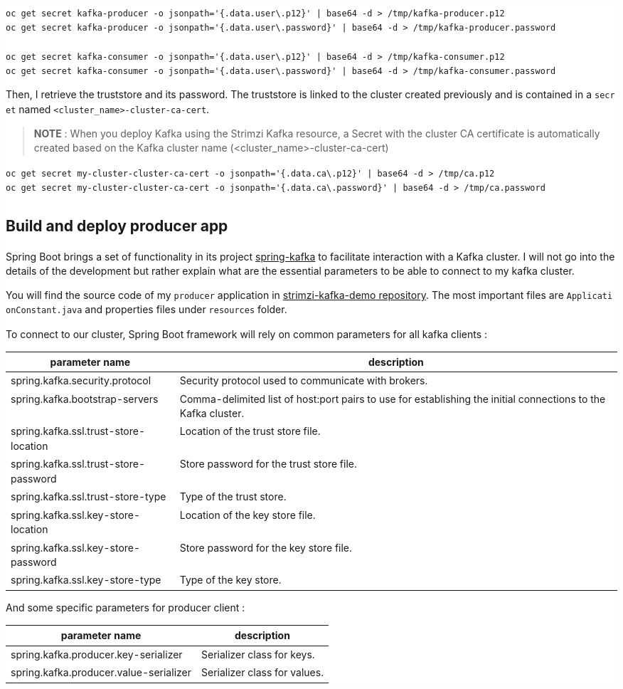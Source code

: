 ```shell
oc get secret kafka-producer -o jsonpath='{.data.user\.p12}' | base64 -d > /tmp/kafka-producer.p12
oc get secret kafka-producer -o jsonpath='{.data.user\.password}' | base64 -d > /tmp/kafka-producer.password 

oc get secret kafka-consumer -o jsonpath='{.data.user\.p12}' | base64 -d > /tmp/kafka-consumer.p12 
oc get secret kafka-consumer -o jsonpath='{.data.user\.password}' | base64 -d > /tmp/kafka-consumer.password 
```

Then, I retrieve the truststore and its password. The truststore is linked to the cluster created previously and is contained in a `secret` named `<cluster_name>-cluster-ca-cert`.

> **NOTE** : When you deploy Kafka using the Strimzi Kafka resource, a Secret with the cluster CA certificate is automatically created based on the Kafka cluster name (<cluster_name>-cluster-ca-cert)

```shell
oc get secret my-cluster-cluster-ca-cert -o jsonpath='{.data.ca\.p12}' | base64 -d > /tmp/ca.p12
oc get secret my-cluster-cluster-ca-cert -o jsonpath='{.data.ca\.password}' | base64 -d > /tmp/ca.password 
```

## Build and deploy producer app

Spring Boot brings a set of functionality in its project [spring-kafka](https://spring.io/projects/spring-kafka) to facilitate interaction with a Kafka cluster. I will not go into the details of the development but rather explain what are the essential parameters to be able to connect to my kafka cluster.

You will find the source code of my `producer` application in [strimzi-kafka-demo repository](https://github.com/atiouajni/strimzi-kafka-demo/src/kafka-producer/). The most important files are `ApplicationConstant.java` and properties files under `resources` folder.

To connect to our cluster, Spring Boot framework will rely on common parameters for all kafka clients :

| parameter name                        | description                                                                                                   |
|---------------------------------------|---------------------------------------------------------------------------------------------------------------|
| spring.kafka.security.protocol        | Security protocol used to communicate with brokers.                                                           |
| spring.kafka.bootstrap-servers        | Comma-delimited list of host:port pairs to use for establishing the initial connections to the Kafka cluster. |
| spring.kafka.ssl.trust-store-location | Location of the trust store file.                                                                             |
| spring.kafka.ssl.trust-store-password | Store password for the trust store file.                                                                      |
| spring.kafka.ssl.trust-store-type     | Type of the trust store.                                                                                      |
| spring.kafka.ssl.key-store-location   | Location of the key store file.                                                                               |
| spring.kafka.ssl.key-store-password   | Store password for the key store file.                                                                        |
| spring.kafka.ssl.key-store-type       | Type of the key store.                                                                                        |

And some specific parameters for producer client :

| parameter name                         | description                  |
|----------------------------------------|------------------------------|
| spring.kafka.producer.key-serializer   | Serializer class for keys.   |
| spring.kafka.producer.value-serializer | Serializer class for values. |

